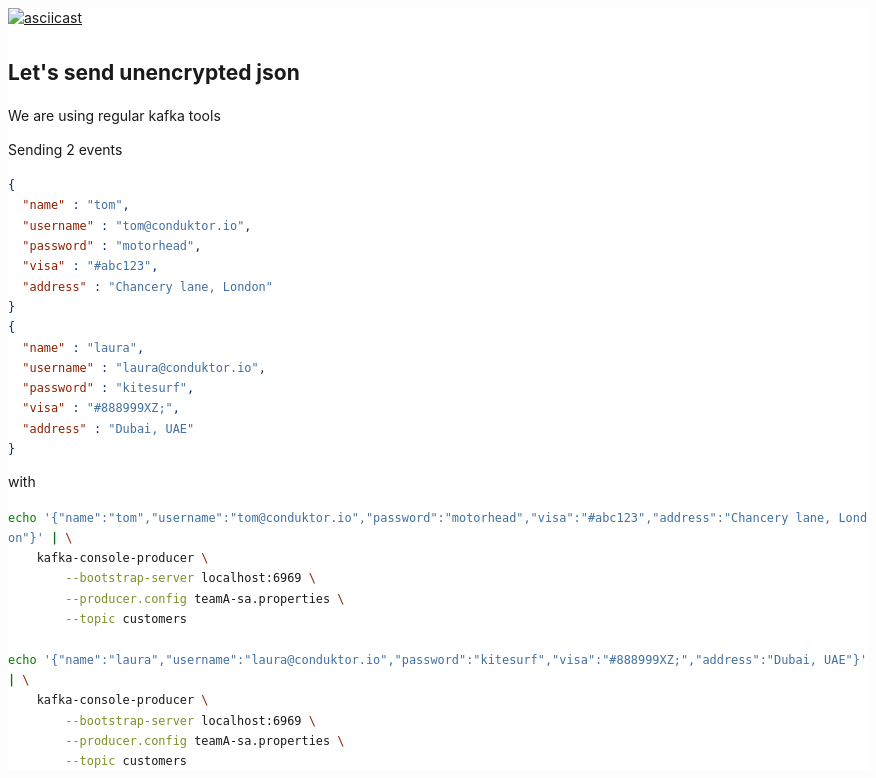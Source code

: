 </TabItem>
<TabItem value="Recording">

[![asciicast](https://asciinema.org/a/mjZsL9SSeJvvnEH8fmtm7mWkc.svg)](https://asciinema.org/a/mjZsL9SSeJvvnEH8fmtm7mWkc)

</TabItem>
</Tabs>

## Let's send unencrypted json

We are using regular kafka tools

<Tabs>
<TabItem value="Command">


Sending 2 events
```json
{
  "name" : "tom",
  "username" : "tom@conduktor.io",
  "password" : "motorhead",
  "visa" : "#abc123",
  "address" : "Chancery lane, London"
}
{
  "name" : "laura",
  "username" : "laura@conduktor.io",
  "password" : "kitesurf",
  "visa" : "#888999XZ;",
  "address" : "Dubai, UAE"
}
```
with


```sh
echo '{"name":"tom","username":"tom@conduktor.io","password":"motorhead","visa":"#abc123","address":"Chancery lane, London"}' | \
    kafka-console-producer \
        --bootstrap-server localhost:6969 \
        --producer.config teamA-sa.properties \
        --topic customers

echo '{"name":"laura","username":"laura@conduktor.io","password":"kitesurf","visa":"#888999XZ;","address":"Dubai, UAE"}' | \
    kafka-console-producer \
        --bootstrap-server localhost:6969 \
        --producer.config teamA-sa.properties \
        --topic customers
```


</TabItem>
<TabItem value="Output">
